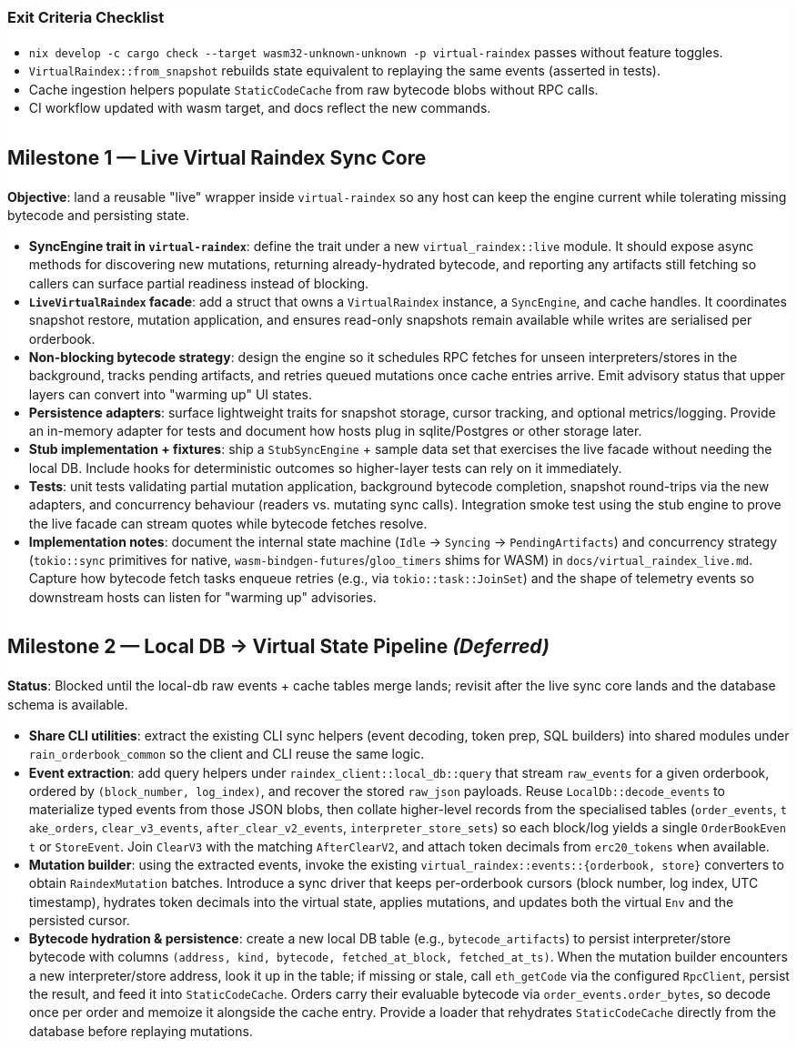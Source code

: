 ### Exit Criteria Checklist
- `nix develop -c cargo check --target wasm32-unknown-unknown -p virtual-raindex` passes without feature toggles.
- `VirtualRaindex::from_snapshot` rebuilds state equivalent to replaying the same events (asserted in tests).
- Cache ingestion helpers populate `StaticCodeCache` from raw bytecode blobs without RPC calls.
- CI workflow updated with wasm target, and docs reflect the new commands.

## Milestone 1 — Live Virtual Raindex Sync Core
**Objective**: land a reusable "live" wrapper inside `virtual-raindex` so any host can keep the engine current while tolerating missing bytecode and persisting state.
- **SyncEngine trait in `virtual-raindex`**: define the trait under a new `virtual_raindex::live` module. It should expose async methods for discovering new mutations, returning already-hydrated bytecode, and reporting any artifacts still fetching so callers can surface partial readiness instead of blocking.
- **`LiveVirtualRaindex` facade**: add a struct that owns a `VirtualRaindex` instance, a `SyncEngine`, and cache handles. It coordinates snapshot restore, mutation application, and ensures read-only snapshots remain available while writes are serialised per orderbook.
- **Non-blocking bytecode strategy**: design the engine so it schedules RPC fetches for unseen interpreters/stores in the background, tracks pending artifacts, and retries queued mutations once cache entries arrive. Emit advisory status that upper layers can convert into "warming up" UI states.
- **Persistence adapters**: surface lightweight traits for snapshot storage, cursor tracking, and optional metrics/logging. Provide an in-memory adapter for tests and document how hosts plug in sqlite/Postgres or other storage later.
- **Stub implementation + fixtures**: ship a `StubSyncEngine` + sample data set that exercises the live facade without needing the local DB. Include hooks for deterministic outcomes so higher-layer tests can rely on it immediately.
- **Tests**: unit tests validating partial mutation application, background bytecode completion, snapshot round-trips via the new adapters, and concurrency behaviour (readers vs. mutating sync calls). Integration smoke test using the stub engine to prove the live facade can stream quotes while bytecode fetches resolve.
- **Implementation notes**: document the internal state machine (`Idle` → `Syncing` → `PendingArtifacts`) and concurrency strategy (`tokio::sync` primitives for native, `wasm-bindgen-futures`/`gloo_timers` shims for WASM) in `docs/virtual_raindex_live.md`. Capture how bytecode fetch tasks enqueue retries (e.g., via `tokio::task::JoinSet`) and the shape of telemetry events so downstream hosts can listen for "warming up" advisories.

## Milestone 2 — Local DB → Virtual State Pipeline *(Deferred)*
**Status**: Blocked until the local-db raw events + cache tables merge lands; revisit after the live sync core lands and the database schema is available.
- **Share CLI utilities**: extract the existing CLI sync helpers (event decoding, token prep, SQL builders) into shared modules under `rain_orderbook_common` so the client and CLI reuse the same logic.
- **Event extraction**: add query helpers under `raindex_client::local_db::query` that stream `raw_events` for a given orderbook, ordered by `(block_number, log_index)`, and recover the stored `raw_json` payloads. Reuse `LocalDb::decode_events` to materialize typed events from those JSON blobs, then collate higher-level records from the specialised tables (`order_events`, `take_orders`, `clear_v3_events`, `after_clear_v2_events`, `interpreter_store_sets`) so each block/log yields a single `OrderBookEvent` or `StoreEvent`. Join `ClearV3` with the matching `AfterClearV2`, and attach token decimals from `erc20_tokens` when available.
- **Mutation builder**: using the extracted events, invoke the existing `virtual_raindex::events::{orderbook, store}` converters to obtain `RaindexMutation` batches. Introduce a sync driver that keeps per-orderbook cursors (block number, log index, UTC timestamp), hydrates token decimals into the virtual state, applies mutations, and updates both the virtual `Env` and the persisted cursor.
- **Bytecode hydration & persistence**: create a new local DB table (e.g., `bytecode_artifacts`) to persist interpreter/store bytecode with columns `(address, kind, bytecode, fetched_at_block, fetched_at_ts)`. When the mutation builder encounters a new interpreter/store address, look it up in the table; if missing or stale, call `eth_getCode` via the configured `RpcClient`, persist the result, and feed it into `StaticCodeCache`. Orders carry their evaluable bytecode via `order_events.order_bytes`, so decode once per order and memoize it alongside the cache entry. Provide a loader that rehydrates `StaticCodeCache` directly from the database before replaying mutations.